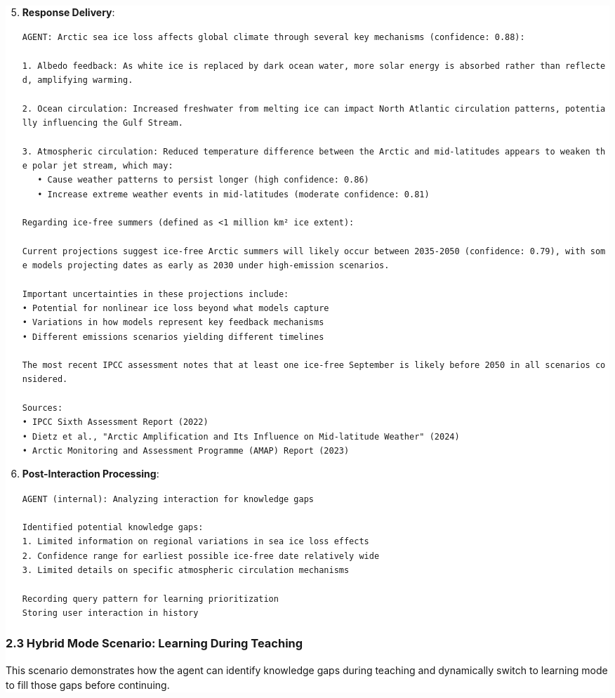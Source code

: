 5. **Response Delivery**:
   ```
   AGENT: Arctic sea ice loss affects global climate through several key mechanisms (confidence: 0.88):

   1. Albedo feedback: As white ice is replaced by dark ocean water, more solar energy is absorbed rather than reflected, amplifying warming.
   
   2. Ocean circulation: Increased freshwater from melting ice can impact North Atlantic circulation patterns, potentially influencing the Gulf Stream.
   
   3. Atmospheric circulation: Reduced temperature difference between the Arctic and mid-latitudes appears to weaken the polar jet stream, which may:
      • Cause weather patterns to persist longer (high confidence: 0.86)
      • Increase extreme weather events in mid-latitudes (moderate confidence: 0.81)
   
   Regarding ice-free summers (defined as <1 million km² ice extent):
   
   Current projections suggest ice-free Arctic summers will likely occur between 2035-2050 (confidence: 0.79), with some models projecting dates as early as 2030 under high-emission scenarios.
   
   Important uncertainties in these projections include:
   • Potential for nonlinear ice loss beyond what models capture
   • Variations in how models represent key feedback mechanisms
   • Different emissions scenarios yielding different timelines
   
   The most recent IPCC assessment notes that at least one ice-free September is likely before 2050 in all scenarios considered.
   
   Sources:
   • IPCC Sixth Assessment Report (2022)
   • Dietz et al., "Arctic Amplification and Its Influence on Mid-latitude Weather" (2024)
   • Arctic Monitoring and Assessment Programme (AMAP) Report (2023)
   ```

6. **Post-Interaction Processing**:
   ```
   AGENT (internal): Analyzing interaction for knowledge gaps
   
   Identified potential knowledge gaps:
   1. Limited information on regional variations in sea ice loss effects
   2. Confidence range for earliest possible ice-free date relatively wide
   3. Limited details on specific atmospheric circulation mechanisms
   
   Recording query pattern for learning prioritization
   Storing user interaction in history
   ```

### 2.3 Hybrid Mode Scenario: Learning During Teaching

This scenario demonstrates how the agent can identify knowledge gaps during teaching and dynamically switch to learning mode to fill those gaps before continuing.
